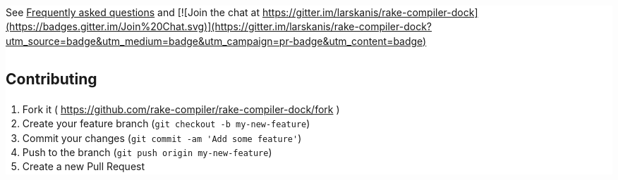 See [Frequently asked questions](https://github.com/rake-compiler/rake-compiler-dock/wiki/FAQ) and [![Join the chat at https://gitter.im/larskanis/rake-compiler-dock](https://badges.gitter.im/Join%20Chat.svg)](https://gitter.im/larskanis/rake-compiler-dock?utm_source=badge&utm_medium=badge&utm_campaign=pr-badge&utm_content=badge)


## Contributing

1. Fork it ( https://github.com/rake-compiler/rake-compiler-dock/fork )
2. Create your feature branch (`git checkout -b my-new-feature`)
3. Commit your changes (`git commit -am 'Add some feature'`)
4. Push to the branch (`git push origin my-new-feature`)
5. Create a new Pull Request
